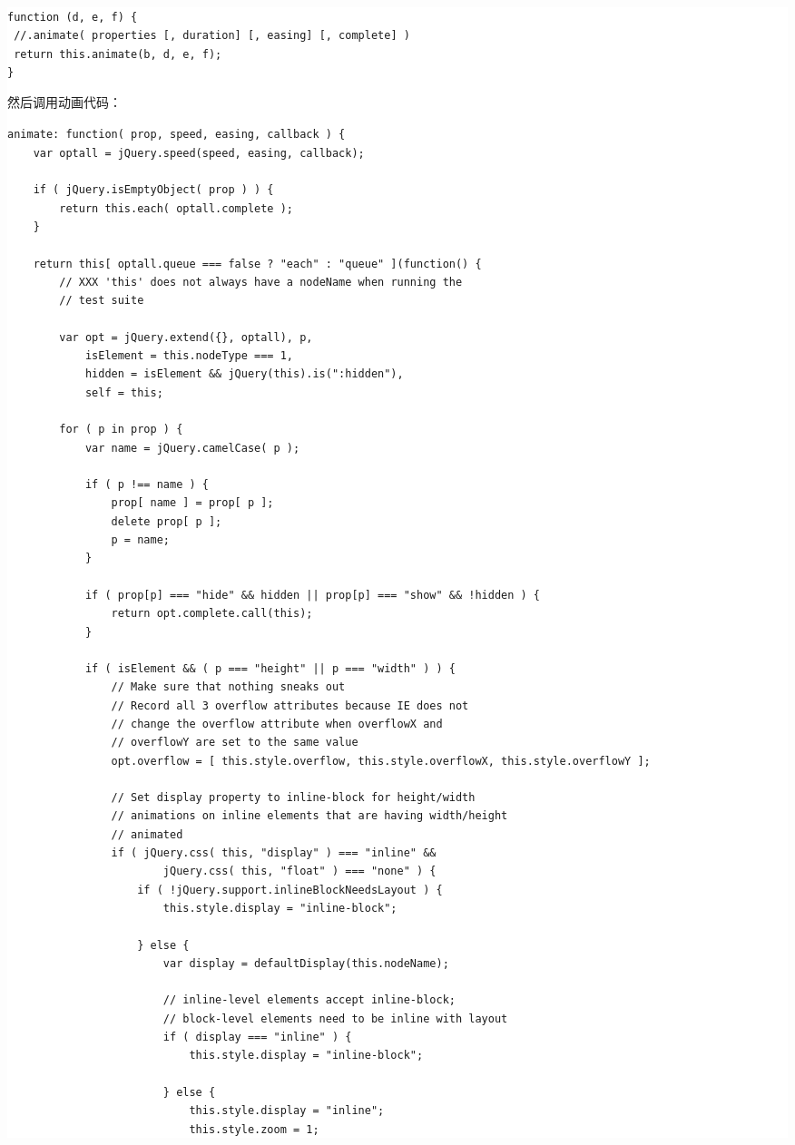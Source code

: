 ```
function (d, e, f) {
 //.animate( properties [, duration] [, easing] [, complete] )
 return this.animate(b, d, e, f);
} 
```

然后调用动画代码：

```
animate: function( prop, speed, easing, callback ) {
    var optall = jQuery.speed(speed, easing, callback);

    if ( jQuery.isEmptyObject( prop ) ) {
        return this.each( optall.complete );
    }

    return this[ optall.queue === false ? "each" : "queue" ](function() {
        // XXX 'this' does not always have a nodeName when running the
        // test suite

        var opt = jQuery.extend({}, optall), p,
            isElement = this.nodeType === 1,
            hidden = isElement && jQuery(this).is(":hidden"),
            self = this;

        for ( p in prop ) {
            var name = jQuery.camelCase( p );

            if ( p !== name ) {
                prop[ name ] = prop[ p ];
                delete prop[ p ];
                p = name;
            }

            if ( prop[p] === "hide" && hidden || prop[p] === "show" && !hidden ) {
                return opt.complete.call(this);
            }

            if ( isElement && ( p === "height" || p === "width" ) ) {
                // Make sure that nothing sneaks out
                // Record all 3 overflow attributes because IE does not
                // change the overflow attribute when overflowX and
                // overflowY are set to the same value
                opt.overflow = [ this.style.overflow, this.style.overflowX, this.style.overflowY ];

                // Set display property to inline-block for height/width
                // animations on inline elements that are having width/height
                // animated
                if ( jQuery.css( this, "display" ) === "inline" &&
                        jQuery.css( this, "float" ) === "none" ) {
                    if ( !jQuery.support.inlineBlockNeedsLayout ) {
                        this.style.display = "inline-block";

                    } else {
                        var display = defaultDisplay(this.nodeName);

                        // inline-level elements accept inline-block;
                        // block-level elements need to be inline with layout
                        if ( display === "inline" ) {
                            this.style.display = "inline-block";

                        } else {
                            this.style.display = "inline";
                            this.style.zoom = 1;
```